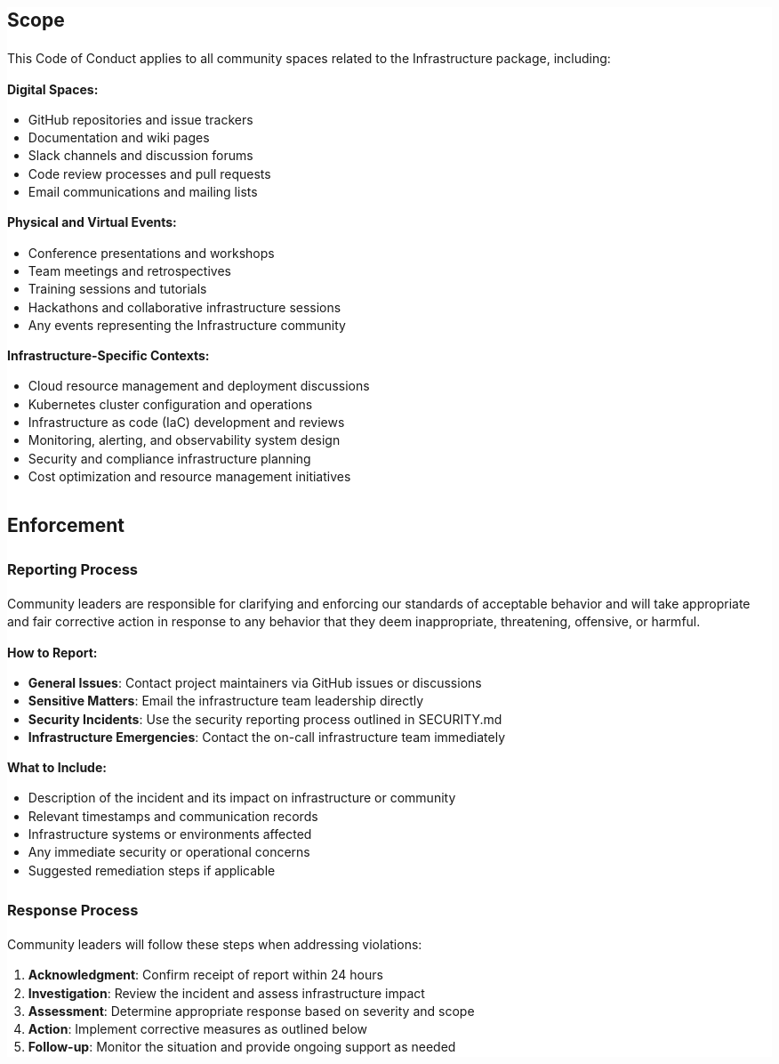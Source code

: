 ## Scope

This Code of Conduct applies to all community spaces related to the Infrastructure package, including:

**Digital Spaces:**
- GitHub repositories and issue trackers
- Documentation and wiki pages
- Slack channels and discussion forums
- Code review processes and pull requests
- Email communications and mailing lists

**Physical and Virtual Events:**
- Conference presentations and workshops
- Team meetings and retrospectives
- Training sessions and tutorials
- Hackathons and collaborative infrastructure sessions
- Any events representing the Infrastructure community

**Infrastructure-Specific Contexts:**
- Cloud resource management and deployment discussions
- Kubernetes cluster configuration and operations
- Infrastructure as code (IaC) development and reviews
- Monitoring, alerting, and observability system design
- Security and compliance infrastructure planning
- Cost optimization and resource management initiatives

## Enforcement

### Reporting Process

Community leaders are responsible for clarifying and enforcing our standards of acceptable behavior and will take appropriate and fair corrective action in response to any behavior that they deem inappropriate, threatening, offensive, or harmful.

**How to Report:**
- **General Issues**: Contact project maintainers via GitHub issues or discussions
- **Sensitive Matters**: Email the infrastructure team leadership directly
- **Security Incidents**: Use the security reporting process outlined in SECURITY.md
- **Infrastructure Emergencies**: Contact the on-call infrastructure team immediately

**What to Include:**
- Description of the incident and its impact on infrastructure or community
- Relevant timestamps and communication records
- Infrastructure systems or environments affected
- Any immediate security or operational concerns
- Suggested remediation steps if applicable

### Response Process

Community leaders will follow these steps when addressing violations:

1. **Acknowledgment**: Confirm receipt of report within 24 hours
2. **Investigation**: Review the incident and assess infrastructure impact
3. **Assessment**: Determine appropriate response based on severity and scope
4. **Action**: Implement corrective measures as outlined below
5. **Follow-up**: Monitor the situation and provide ongoing support as needed
